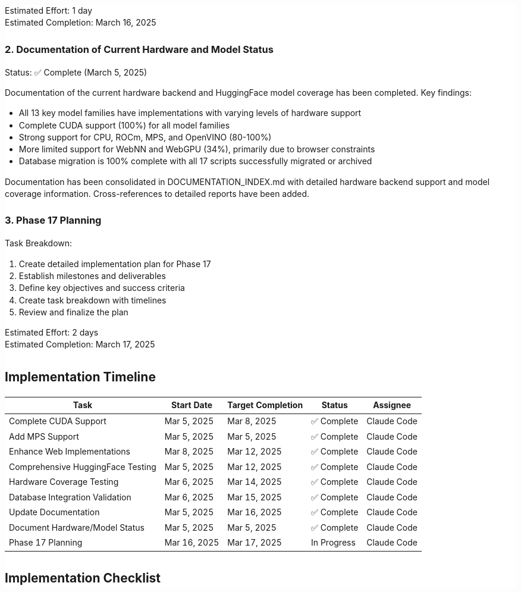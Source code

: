 Estimated Effort: 1 day  
Estimated Completion: March 16, 2025

### 2. Documentation of Current Hardware and Model Status

Status: ✅ Complete (March 5, 2025)

Documentation of the current hardware backend and HuggingFace model coverage has been completed. Key findings:

- All 13 key model families have implementations with varying levels of hardware support
- Complete CUDA support (100%) for all model families
- Strong support for CPU, ROCm, MPS, and OpenVINO (80-100%)
- More limited support for WebNN and WebGPU (34%), primarily due to browser constraints
- Database migration is 100% complete with all 17 scripts successfully migrated or archived

Documentation has been consolidated in DOCUMENTATION_INDEX.md with detailed hardware backend support and model coverage information. Cross-references to detailed reports have been added.

### 3. Phase 17 Planning

Task Breakdown:
1. Create detailed implementation plan for Phase 17
2. Establish milestones and deliverables
3. Define key objectives and success criteria
4. Create task breakdown with timelines
5. Review and finalize the plan

Estimated Effort: 2 days  
Estimated Completion: March 17, 2025

## Implementation Timeline

| Task | Start Date | Target Completion | Status | Assignee |
|------|------------|-------------------|--------|----------|
| Complete CUDA Support | Mar 5, 2025 | Mar 8, 2025 | ✅ Complete | Claude Code |
| Add MPS Support | Mar 5, 2025 | Mar 5, 2025 | ✅ Complete | Claude Code |
| Enhance Web Implementations | Mar 8, 2025 | Mar 12, 2025 | ✅ Complete | Claude Code |
| Comprehensive HuggingFace Testing | Mar 5, 2025 | Mar 12, 2025 | ✅ Complete | Claude Code |
| Hardware Coverage Testing | Mar 6, 2025 | Mar 14, 2025 | ✅ Complete | Claude Code |
| Database Integration Validation | Mar 6, 2025 | Mar 15, 2025 | ✅ Complete | Claude Code |
| Update Documentation | Mar 5, 2025 | Mar 16, 2025 | ✅ Complete | Claude Code |
| Document Hardware/Model Status | Mar 5, 2025 | Mar 5, 2025 | ✅ Complete | Claude Code |
| Phase 17 Planning | Mar 16, 2025 | Mar 17, 2025 | In Progress | Claude Code |

## Implementation Checklist
